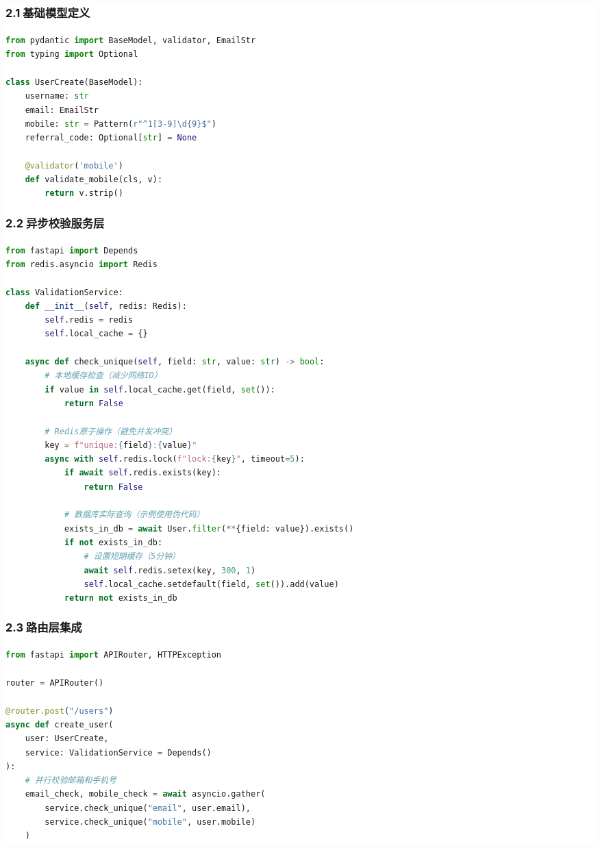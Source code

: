 ### 2.1 基础模型定义
```python
from pydantic import BaseModel, validator, EmailStr
from typing import Optional

class UserCreate(BaseModel):
    username: str
    email: EmailStr
    mobile: str = Pattern(r"^1[3-9]\d{9}$")
    referral_code: Optional[str] = None

    @validator('mobile')
    def validate_mobile(cls, v):
        return v.strip()
```

### 2.2 异步校验服务层
```python
from fastapi import Depends
from redis.asyncio import Redis

class ValidationService:
    def __init__(self, redis: Redis):
        self.redis = redis
        self.local_cache = {}

    async def check_unique(self, field: str, value: str) -> bool:
        # 本地缓存检查（减少网络IO）
        if value in self.local_cache.get(field, set()):
            return False
            
        # Redis原子操作（避免并发冲突）
        key = f"unique:{field}:{value}"
        async with self.redis.lock(f"lock:{key}", timeout=5):
            if await self.redis.exists(key):
                return False
                
            # 数据库实际查询（示例使用伪代码）
            exists_in_db = await User.filter(**{field: value}).exists()
            if not exists_in_db:
                # 设置短期缓存（5分钟）
                await self.redis.setex(key, 300, 1)
                self.local_cache.setdefault(field, set()).add(value)
            return not exists_in_db
```

### 2.3 路由层集成
```python
from fastapi import APIRouter, HTTPException

router = APIRouter()

@router.post("/users")
async def create_user(
    user: UserCreate,
    service: ValidationService = Depends()
):
    # 并行校验邮箱和手机号
    email_check, mobile_check = await asyncio.gather(
        service.check_unique("email", user.email),
        service.check_unique("mobile", user.mobile)
    )

```